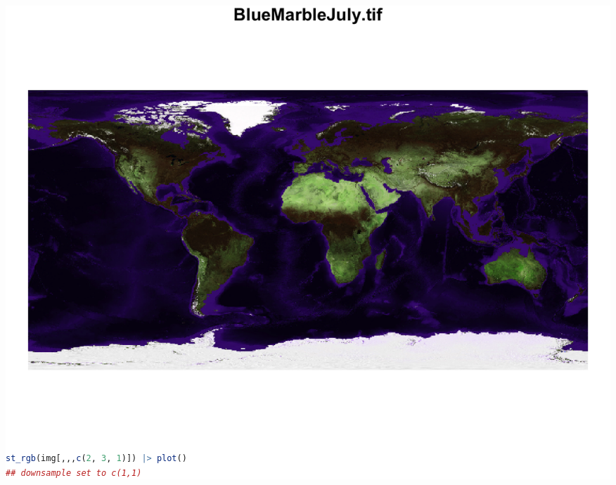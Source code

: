 <img src="09-SpatialData_files/figure-html/unnamed-chunk-60-3.png" width="100%" />

```r
st_rgb(img[,,,c(2, 3, 1)]) |> plot()
## downsample set to c(1,1)
```
